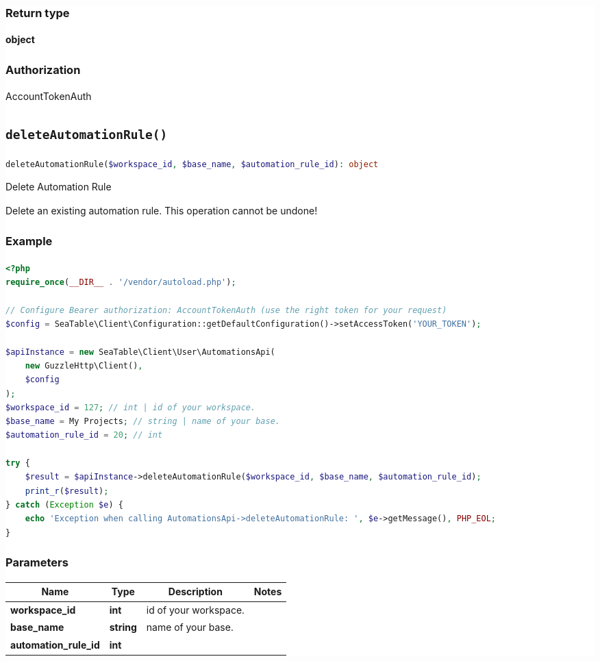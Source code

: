 ### Return type

**object**

### Authorization

AccountTokenAuth




## `deleteAutomationRule()`

```php
deleteAutomationRule($workspace_id, $base_name, $automation_rule_id): object
```

Delete Automation Rule

Delete an existing automation rule. This operation cannot be undone!

### Example

```php
<?php
require_once(__DIR__ . '/vendor/autoload.php');

// Configure Bearer authorization: AccountTokenAuth (use the right token for your request)
$config = SeaTable\Client\Configuration::getDefaultConfiguration()->setAccessToken('YOUR_TOKEN');

$apiInstance = new SeaTable\Client\User\AutomationsApi(
    new GuzzleHttp\Client(),
    $config
);
$workspace_id = 127; // int | id of your workspace.
$base_name = My Projects; // string | name of your base.
$automation_rule_id = 20; // int

try {
    $result = $apiInstance->deleteAutomationRule($workspace_id, $base_name, $automation_rule_id);
    print_r($result);
} catch (Exception $e) {
    echo 'Exception when calling AutomationsApi->deleteAutomationRule: ', $e->getMessage(), PHP_EOL;
}
```

### Parameters

| Name | Type | Description  | Notes |
| ------------- | ------------- | ------------- | ------------- |
| **workspace_id** | **int**| id of your workspace. | |
| **base_name** | **string**| name of your base. | |
| **automation_rule_id** | **int**|  | |
